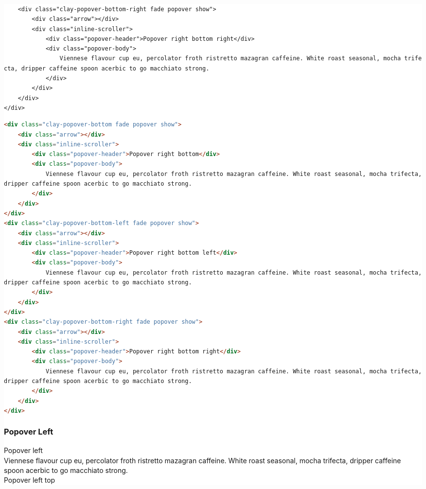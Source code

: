         <div class="clay-popover-bottom-right fade popover show">
            <div class="arrow"></div>
            <div class="inline-scroller">
                <div class="popover-header">Popover right bottom right</div>
                <div class="popover-body">
                    Viennese flavour cup eu, percolator froth ristretto mazagran caffeine. White roast seasonal, mocha trifecta, dripper caffeine spoon acerbic to go macchiato strong.
                </div>
            </div>
        </div>
    </div>
</div>

```html
<div class="clay-popover-bottom fade popover show">
    <div class="arrow"></div>
    <div class="inline-scroller">
        <div class="popover-header">Popover right bottom</div>
        <div class="popover-body">
            Viennese flavour cup eu, percolator froth ristretto mazagran caffeine. White roast seasonal, mocha trifecta, dripper caffeine spoon acerbic to go macchiato strong.
        </div>
    </div>
</div>
<div class="clay-popover-bottom-left fade popover show">
    <div class="arrow"></div>
    <div class="inline-scroller">
        <div class="popover-header">Popover right bottom left</div>
        <div class="popover-body">
            Viennese flavour cup eu, percolator froth ristretto mazagran caffeine. White roast seasonal, mocha trifecta, dripper caffeine spoon acerbic to go macchiato strong.
        </div>
    </div>
</div>
<div class="clay-popover-bottom-right fade popover show">
    <div class="arrow"></div>
    <div class="inline-scroller">
        <div class="popover-header">Popover right bottom right</div>
        <div class="popover-body">
            Viennese flavour cup eu, percolator froth ristretto mazagran caffeine. White roast seasonal, mocha trifecta, dripper caffeine spoon acerbic to go macchiato strong.
        </div>
    </div>
</div>
```

### Popover Left

<div class="sheet-example">
    <div class="clay-site-popover-display">
        <div class="clay-popover-left fade popover show">
            <div class="arrow"></div>
            <div class="inline-scroller">
                <div class="popover-header">Popover left</div>
                <div class="popover-body">
                    Viennese flavour cup eu, percolator froth ristretto mazagran caffeine. White roast seasonal, mocha trifecta, dripper caffeine spoon acerbic to go macchiato strong.
                </div>
            </div>
        </div>
        <div class="clay-popover-left-top fade popover show">
            <div class="arrow"></div>
            <div class="inline-scroller">
                <div class="popover-header">Popover left top</div>
                <div class="popover-body">
